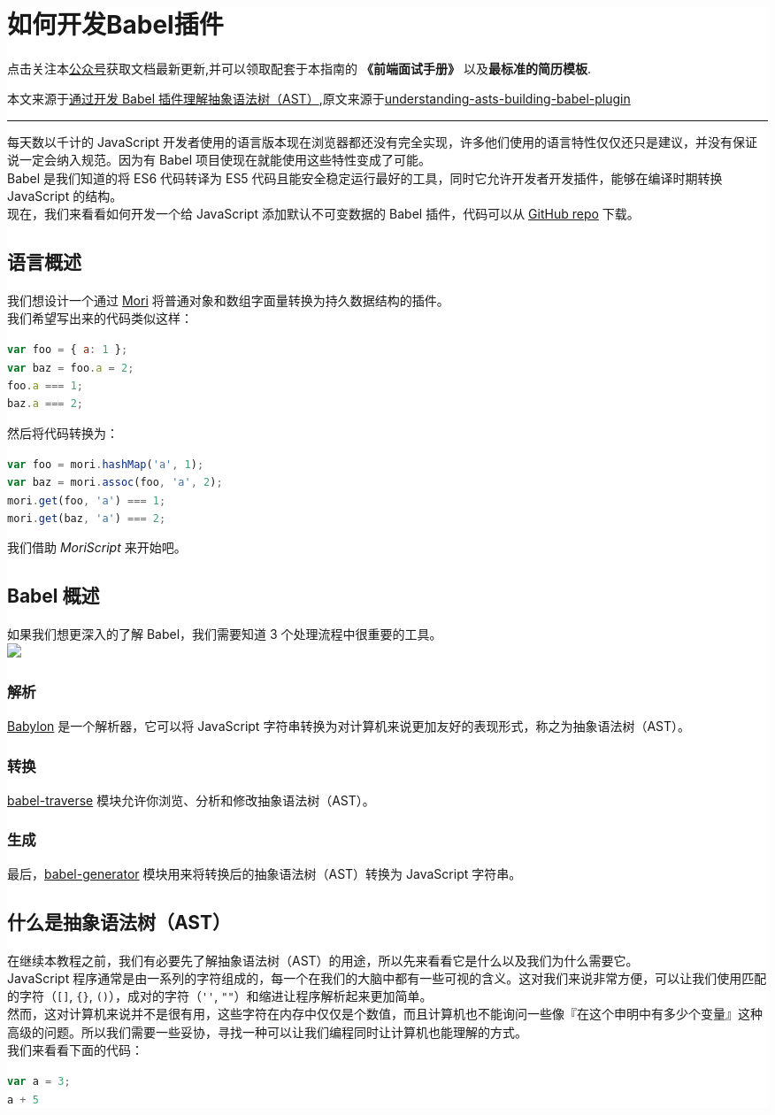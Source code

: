 # 如何开发Babel插件

点击关注本[公众号](#公众号)获取文档最新更新,并可以领取配套于本指南的 **《前端面试手册》** 以及**最标准的简历模板**.

本文来源于[通过开发 Babel 插件理解抽象语法树（AST）](https://www.zcfy.cc/article/347),原文来源于[understanding-asts-building-babel-plugin](https://www.sitepoint.com/understanding-asts-building-babel-plugin/)

---

每天数以千计的 JavaScript 开发者使用的语言版本现在浏览器都还没有完全实现，许多他们使用的语言特性仅仅还只是建议，并没有保证说一定会纳入规范。因为有 Babel 项目使现在就能使用这些特性变成了可能。<br />Babel 是我们知道的将 ES6 代码转译为 ES5 代码且能安全稳定运行最好的工具，同时它允许开发者开发插件，能够在编译时期转换 JavaScript 的结构。<br />现在，我们来看看如何开发一个给 JavaScript 添加默认不可变数据的 Babel 插件，代码可以从 [GitHub repo](https://github.com/sitepoint-editors/moriscript) 下载。
<a name="LFdKz"></a>
## 语言概述
我们想设计一个通过 [Mori](http://www.sitepoint.com/immutable-data-functional-javascript-mori/) 将普通对象和数组字面量转换为持久数据结构的插件。<br />我们希望写出来的代码类似这样：
```js
var foo = { a: 1 };
var baz = foo.a = 2;
foo.a === 1;
baz.a === 2;
```
然后将代码转换为：
```js
var foo = mori.hashMap('a', 1);
var baz = mori.assoc(foo, 'a', 2);
mori.get(foo, 'a') === 1;
mori.get(baz, 'a') === 2;
```
我们借助 _MoriScript_ 来开始吧。
<a name="a06UI"></a>
## Babel 概述
如果我们想更深入的了解 Babel，我们需要知道 3 个处理流程中很重要的工具。<br />![](https://cdn.nlark.com/yuque/0/2019/png/128853/1565281206766-207e0e64-8da2-4631-921d-134fc227231f.png#align=left&display=inline&height=228&originHeight=228&originWidth=880&size=0&status=done&width=880)
<a name="9M02C"></a>
### 解析
[Babylon](https://github.com/babel/babylon) 是一个解析器，它可以将 JavaScript 字符串转换为对计算机来说更加友好的表现形式，称之为抽象语法树（AST）。
<a name="pKjBZ"></a>
### 转换
[babel-traverse](https://www.npmjs.com/package/babel-traverse) 模块允许你浏览、分析和修改抽象语法树（AST）。
<a name="f8Peb"></a>
### 生成
最后，[babel-generator](https://www.npmjs.com/package/babel-generator) 模块用来将转换后的抽象语法树（AST）转换为 JavaScript 字符串。
<a name="bB5kX"></a>
## 什么是抽象语法树（AST）
在继续本教程之前，我们有必要先了解抽象语法树（AST）的用途，所以先来看看它是什么以及我们为什么需要它。<br />JavaScript 程序通常是由一系列的字符组成的，每一个在我们的大脑中都有一些可视的含义。这对我们来说非常方便，可以让我们使用匹配的字符（`[]`, `{}`, `()`），成对的字符（`''`, `""`）和缩进让程序解析起来更加简单。<br />然而，这对计算机来说并不是很有用，这些字符在内存中仅仅是个数值，而且计算机也不能询问一些像『在这个申明中有多少个变量』这种高级的问题。所以我们需要一些妥协，寻找一种可以让我们编程同时让计算机也能理解的方式。<br />我们来看看下面的代码：
```js
var a = 3;
a + 5
```